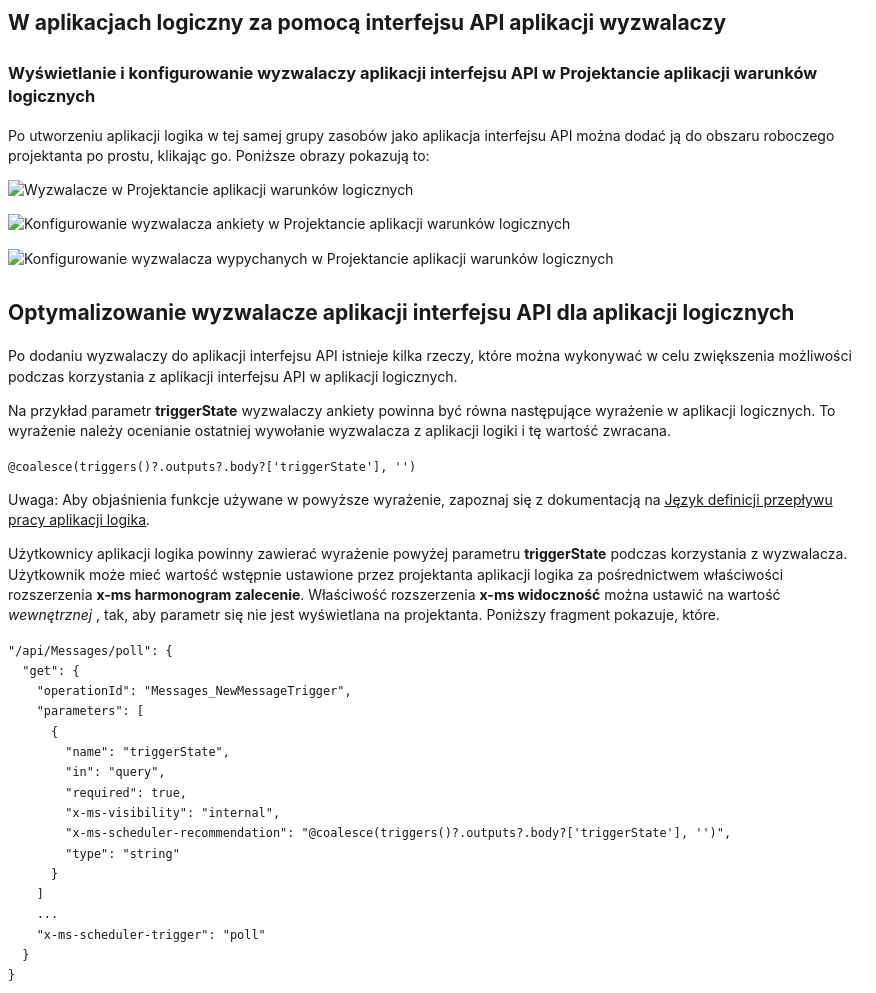## <a name="use-api-app-triggers-in-logic-apps"></a>W aplikacjach logiczny za pomocą interfejsu API aplikacji wyzwalaczy

### <a name="list-and-configure-api-app-triggers-in-the-logic-apps-designer"></a>Wyświetlanie i konfigurowanie wyzwalaczy aplikacji interfejsu API w Projektancie aplikacji warunków logicznych

Po utworzeniu aplikacji logika w tej samej grupy zasobów jako aplikacja interfejsu API można dodać ją do obszaru roboczego projektanta po prostu, klikając go. Poniższe obrazy pokazują to:

![Wyzwalacze w Projektancie aplikacji warunków logicznych](./media/app-service-api-dotnet-triggers/triggersinlogicappdesigner.PNG)

![Konfigurowanie wyzwalacza ankiety w Projektancie aplikacji warunków logicznych](./media/app-service-api-dotnet-triggers/configurepolltriggerinlogicappdesigner.PNG)

![Konfigurowanie wyzwalacza wypychanych w Projektancie aplikacji warunków logicznych](./media/app-service-api-dotnet-triggers/configurepushtriggerinlogicappdesigner.PNG)

## <a name="optimize-api-app-triggers-for-logic-apps"></a>Optymalizowanie wyzwalacze aplikacji interfejsu API dla aplikacji logicznych

Po dodaniu wyzwalaczy do aplikacji interfejsu API istnieje kilka rzeczy, które można wykonywać w celu zwiększenia możliwości podczas korzystania z aplikacji interfejsu API w aplikacji logicznych.

Na przykład parametr **triggerState** wyzwalaczy ankiety powinna być równa następujące wyrażenie w aplikacji logicznych. To wyrażenie należy ocenianie ostatniej wywołanie wyzwalacza z aplikacji logiki i tę wartość zwracana.  

    @coalesce(triggers()?.outputs?.body?['triggerState'], '')

Uwaga: Aby objaśnienia funkcje używane w powyższe wyrażenie, zapoznaj się z dokumentacją na [Język definicji przepływu pracy aplikacji logika](https://msdn.microsoft.com/library/azure/dn948512.aspx).

Użytkownicy aplikacji logika powinny zawierać wyrażenie powyżej parametru **triggerState** podczas korzystania z wyzwalacza. Użytkownik może mieć wartość wstępnie ustawione przez projektanta aplikacji logika za pośrednictwem właściwości rozszerzenia **x-ms harmonogram zalecenie**.  Właściwość rozszerzenia **x-ms widoczność** można ustawić na wartość *wewnętrznej* , tak, aby parametr się nie jest wyświetlana na projektanta.  Poniższy fragment pokazuje, które.

    "/api/Messages/poll": {
      "get": {
        "operationId": "Messages_NewMessageTrigger",
        "parameters": [
          {
            "name": "triggerState",
            "in": "query",
            "required": true,
            "x-ms-visibility": "internal",
            "x-ms-scheduler-recommendation": "@coalesce(triggers()?.outputs?.body?['triggerState'], '')",
            "type": "string"
          }
        ]
        ...
        "x-ms-scheduler-trigger": "poll"
      }
    }
